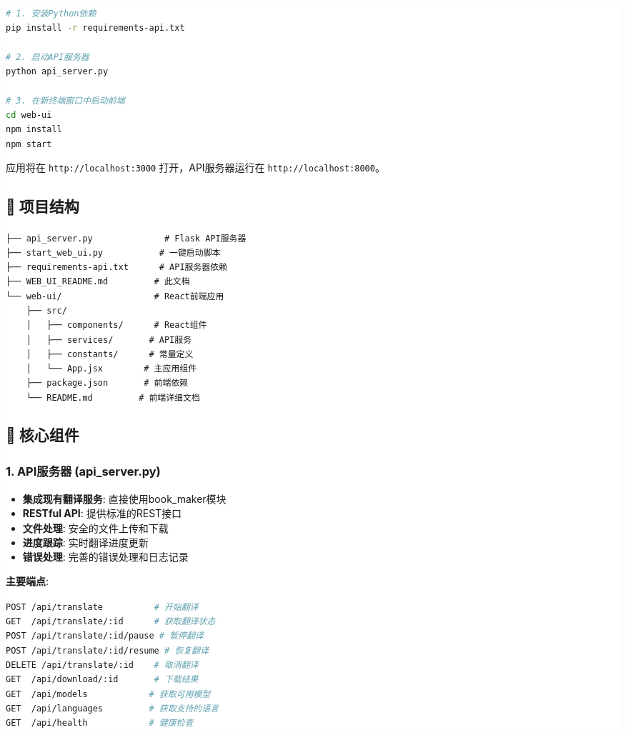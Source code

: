 ```bash
# 1. 安装Python依赖
pip install -r requirements-api.txt

# 2. 启动API服务器
python api_server.py

# 3. 在新终端窗口中启动前端
cd web-ui
npm install
npm start
```

应用将在 `http://localhost:3000` 打开，API服务器运行在 `http://localhost:8000`。

## 📁 项目结构

```
├── api_server.py              # Flask API服务器
├── start_web_ui.py           # 一键启动脚本
├── requirements-api.txt      # API服务器依赖
├── WEB_UI_README.md         # 此文档
└── web-ui/                  # React前端应用
    ├── src/
    │   ├── components/      # React组件
    │   ├── services/       # API服务
    │   ├── constants/      # 常量定义
    │   └── App.jsx        # 主应用组件
    ├── package.json       # 前端依赖
    └── README.md         # 前端详细文档
```

## 🔧 核心组件

### 1. API服务器 (api_server.py)
- **集成现有翻译服务**: 直接使用book_maker模块
- **RESTful API**: 提供标准的REST接口
- **文件处理**: 安全的文件上传和下载
- **进度跟踪**: 实时翻译进度更新
- **错误处理**: 完善的错误处理和日志记录

**主要端点**:
```bash
POST /api/translate          # 开始翻译
GET  /api/translate/:id      # 获取翻译状态
POST /api/translate/:id/pause # 暂停翻译
POST /api/translate/:id/resume # 恢复翻译
DELETE /api/translate/:id    # 取消翻译
GET  /api/download/:id       # 下载结果
GET  /api/models            # 获取可用模型
GET  /api/languages         # 获取支持的语言
GET  /api/health            # 健康检查
```
